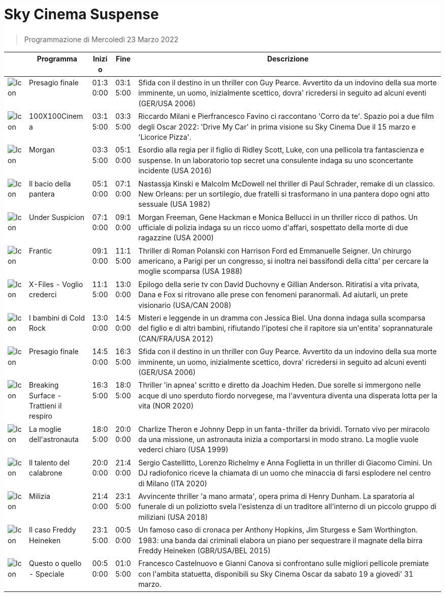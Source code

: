# Sky Cinema Suspense
> Programmazione di Mercoledì 23 Marzo 2022

||Programma|Inizio|Fine|Descrizione|
|---|---|---|---|---|
|![Icon](https://guidatv.sky.it/uuid/37a3feb3-2098-4312-92ba-4aa8a4678fcf/cover?md5ChecksumParam=f13f56865e1f1a8d163cae23f248070b)|Presagio finale|01:30:00|03:15:00|Sfida con il destino in un thriller con Guy Pearce. Avvertito da un indovino della sua morte imminente, un uomo, inizialmente scettico, dovra&#039; ricredersi in seguito ad alcuni eventi (GER/USA 2006)
|![Icon](https://guidatv.sky.it/uuid/cinema_cover_fw80PnTFw.png)|100X100Cinema|03:15:00|03:35:00|Riccardo Milani e Pierfrancesco Favino ci raccontano &#039;Corro da te&#039;. Spazio poi a due film degli Oscar 2022: &#039;Drive My Car&#039; in prima visione su Sky Cinema Due il 15 marzo e &#039;Licorice Pizza&#039;.
|![Icon](https://guidatv.sky.it/uuid/59b8d906-ceb1-445d-b00a-0f022617e82b/cover?md5ChecksumParam=02916c97b771775cdf0d4d8495910223)|Morgan|03:35:00|05:10:00|Esordio alla regia per il figlio di Ridley Scott, Luke, con una pellicola tra fantascienza e suspense. In un laboratorio top secret una consulente indaga su uno sconcertante incidente (USA 2016)
|![Icon](https://guidatv.sky.it/uuid/5ce19dc9-bbff-4342-af65-02b9d7adb3df/cover?md5ChecksumParam=31a1212f512fef0c0b7ff140855d80f0)|Il bacio della pantera|05:10:00|07:10:00|Nastassja Kinski e Malcolm McDowell nel thriller di Paul Schrader, remake di un classico. New Orleans: per un sortilegio, due fratelli si trasformano in una pantera dopo ogni atto sessuale (USA 1982)
|![Icon](https://guidatv.sky.it/uuid/ed7c06e6-0194-422a-97be-a9e3eb579a47/cover?md5ChecksumParam=6afbf2f85411cd9f3da76a8f04134282)|Under Suspicion|07:10:00|09:10:00|Morgan Freeman, Gene Hackman e Monica Bellucci in un thriller ricco di pathos. Un ufficiale di polizia indaga su un ricco uomo d&#039;affari, sospettato della morte di due ragazzine (USA 2000)
|![Icon](https://guidatv.sky.it/uuid/5b536b98-e79f-4278-90cf-38cf469b2dd6/cover?md5ChecksumParam=fd049fb45b4a493eb33f403c0a41f0af)|Frantic|09:10:00|11:15:00|Thriller di Roman Polanski con Harrison Ford ed Emmanuelle Seigner. Un chirurgo americano, a Parigi per un congresso, si inoltra nei bassifondi della citta&#039; per cercare la moglie scomparsa (USA 1988)
|![Icon](https://guidatv.sky.it/uuid/078201b6-768d-40b5-b48f-587e98f0ae2b/cover?md5ChecksumParam=3e1e46befc4004649fb81ad5d71416c2)|X-Files - Voglio crederci|11:15:00|13:00:00|Epilogo della serie tv con David Duchovny e Gillian Anderson. Ritiratisi a vita privata, Dana e Fox si ritrovano alle prese con fenomeni paranormali. Ad aiutarli, un prete visionario (USA/CAN 2008)
|![Icon](https://guidatv.sky.it/uuid/7248fbb9-24cc-42c5-89e0-98f2e4744c68/cover?md5ChecksumParam=8dd14bd874b519af1b16398bca963c03)|I bambini di Cold Rock|13:00:00|14:50:00|Misteri e leggende in un dramma con Jessica Biel. Una donna indaga sulla scomparsa del figlio e di altri bambini, rifiutando l&#039;ipotesi che il rapitore sia un&#039;entita&#039; soprannaturale (CAN/FRA/USA 2012)
|![Icon](https://guidatv.sky.it/uuid/37a3feb3-2098-4312-92ba-4aa8a4678fcf/cover?md5ChecksumParam=f13f56865e1f1a8d163cae23f248070b)|Presagio finale|14:50:00|16:35:00|Sfida con il destino in un thriller con Guy Pearce. Avvertito da un indovino della sua morte imminente, un uomo, inizialmente scettico, dovra&#039; ricredersi in seguito ad alcuni eventi (GER/USA 2006)
|![Icon](https://guidatv.sky.it/uuid/2af7ab24-7d45-49b3-80cf-3bc3db4e9e5f/cover?md5ChecksumParam=3cb7e5f1d4b0819cb187be037090f3c1)|Breaking Surface - Trattieni il respiro|16:35:00|18:05:00|Thriller &#039;in apnea&#039; scritto e diretto da Joachim Heden. Due sorelle si immergono nelle acque di uno sperduto fiordo norvegese, ma l&#039;avventura diventa una disperata lotta per la vita (NOR 2020)
|![Icon](https://guidatv.sky.it/uuid/46b997b5-5792-4e0d-9891-15c019b05a32/cover?md5ChecksumParam=71b287564a80ca63289398f3b05f8ebe)|La moglie dell&#039;astronauta|18:05:00|20:00:00|Charlize Theron e Johnny Depp in un fanta-thriller da brividi. Tornato vivo per miracolo da una missione, un astronauta inizia a comportarsi in modo strano. La moglie vuole vederci chiaro (USA 1999)
|![Icon](https://guidatv.sky.it/uuid/f6e2c809-8864-42b0-81c2-80ed68cd990b/cover?md5ChecksumParam=a9105df32078f16dafe935147adb400b)|Il talento del calabrone|20:00:00|21:40:00|Sergio Castellitto, Lorenzo Richelmy e Anna Foglietta in un thriller di Giacomo Cimini. Un DJ radiofonico riceve la chiamata di un uomo che minaccia di farsi esplodere nel centro di Milano (ITA 2020)
|![Icon](https://guidatv.sky.it/uuid/249a5cc1-8e4d-4da2-a1a0-e07416d51590/cover?md5ChecksumParam=e9fe251f2734e0d01d44ec8fe1f34357)|Milizia|21:40:00|23:15:00|Avvincente thriller &#039;a mano armata&#039;, opera prima di Henry Dunham. La sparatoria al funerale di un poliziotto svela l&#039;esistenza di un traditore all&#039;interno di un piccolo gruppo di miliziani (USA 2018)
|![Icon](https://guidatv.sky.it/uuid/e02da504-3cad-40be-b525-650f43665d7b/cover?md5ChecksumParam=963812ec867a38c37530704683b1703b)|Il caso Freddy Heineken|23:15:00|00:50:00|Un famoso caso di cronaca per Anthony Hopkins, Jim Sturgess e Sam Worthington. 1983: una banda dai criminali elabora un piano per sequestrare il magnate della birra Freddy Heineken (GBR/USA/BEL 2015)
|![Icon](https://guidatv.sky.it/uuid/d6e0b919-44e3-4993-ab2d-5e6d9c66b499/cover?md5ChecksumParam=7b1c4194b9099b6a0dabb78d2c0271fb)|Questo o quello - Speciale|00:50:00|01:05:00|Francesco Castelnuovo e Gianni Canova si confrontano sulle migliori pellicole premiate con l&#039;ambita statuetta, disponibili su Sky Cinema Oscar da sabato 19 a giovedi&#039; 31 marzo.